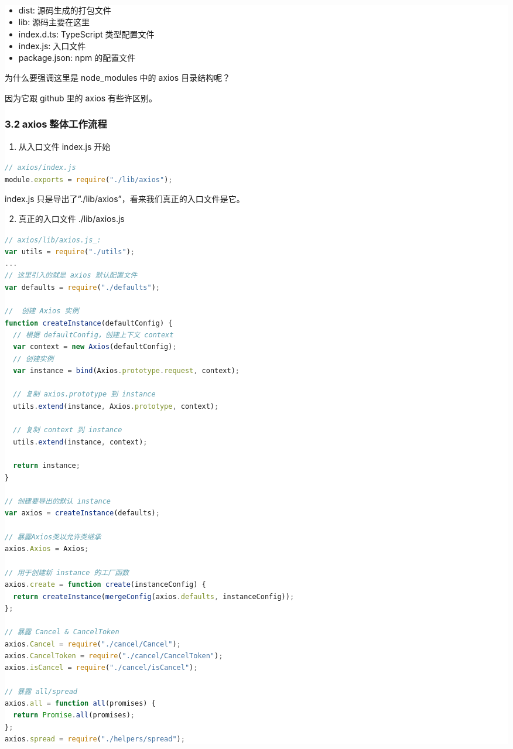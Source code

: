 - dist: 源码生成的打包文件
- lib: 源码主要在这里
- index.d.ts: TypeScript 类型配置文件
- index.js: 入口文件
- package.json: npm 的配置文件

为什么要强调这里是 node_modules 中的 axios 目录结构呢？

因为它跟 github 里的 axios 有些许区别。

### 3.2 axios 整体工作流程

1. 从入口文件 index.js 开始

```js
// axios/index.js
module.exports = require("./lib/axios");
```

index.js 只是导出了“./lib/axios”，看来我们真正的入口文件是它。

2. 真正的入口文件 ./lib/axios.js

```js
// axios/lib/axios.js_:
var utils = require("./utils");
...
// 这里引入的就是 axios 默认配置文件
var defaults = require("./defaults");

//  创建 Axios 实例
function createInstance(defaultConfig) {
  // 根据 defaultConfig，创建上下文 context
  var context = new Axios(defaultConfig);
  // 创建实例
  var instance = bind(Axios.prototype.request, context);

  // 复制 axios.prototype 到 instance
  utils.extend(instance, Axios.prototype, context);

  // 复制 context 到 instance
  utils.extend(instance, context);

  return instance;
}

// 创建要导出的默认 instance
var axios = createInstance(defaults);

// 暴露Axios类以允许类继承
axios.Axios = Axios;

// 用于创建新 instance 的工厂函数
axios.create = function create(instanceConfig) {
  return createInstance(mergeConfig(axios.defaults, instanceConfig));
};

// 暴露 Cancel & CancelToken
axios.Cancel = require("./cancel/Cancel");
axios.CancelToken = require("./cancel/CancelToken");
axios.isCancel = require("./cancel/isCancel");

// 暴露 all/spread
axios.all = function all(promises) {
  return Promise.all(promises);
};
axios.spread = require("./helpers/spread");
```